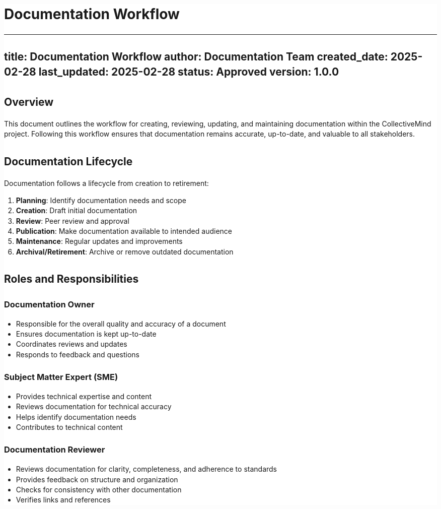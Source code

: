# Documentation Workflow

---
title: Documentation Workflow
author: Documentation Team
created_date: 2025-02-28
last_updated: 2025-02-28
status: Approved
version: 1.0.0
---

## Overview

This document outlines the workflow for creating, reviewing, updating, and maintaining documentation within the CollectiveMind project. Following this workflow ensures that documentation remains accurate, up-to-date, and valuable to all stakeholders.

## Documentation Lifecycle

Documentation follows a lifecycle from creation to retirement:

1. **Planning**: Identify documentation needs and scope
2. **Creation**: Draft initial documentation
3. **Review**: Peer review and approval
4. **Publication**: Make documentation available to intended audience
5. **Maintenance**: Regular updates and improvements
6. **Archival/Retirement**: Archive or remove outdated documentation

## Roles and Responsibilities

### Documentation Owner

- Responsible for the overall quality and accuracy of a document
- Ensures documentation is kept up-to-date
- Coordinates reviews and updates
- Responds to feedback and questions

### Subject Matter Expert (SME)

- Provides technical expertise and content
- Reviews documentation for technical accuracy
- Helps identify documentation needs
- Contributes to technical content

### Documentation Reviewer

- Reviews documentation for clarity, completeness, and adherence to standards
- Provides feedback on structure and organization
- Checks for consistency with other documentation
- Verifies links and references
